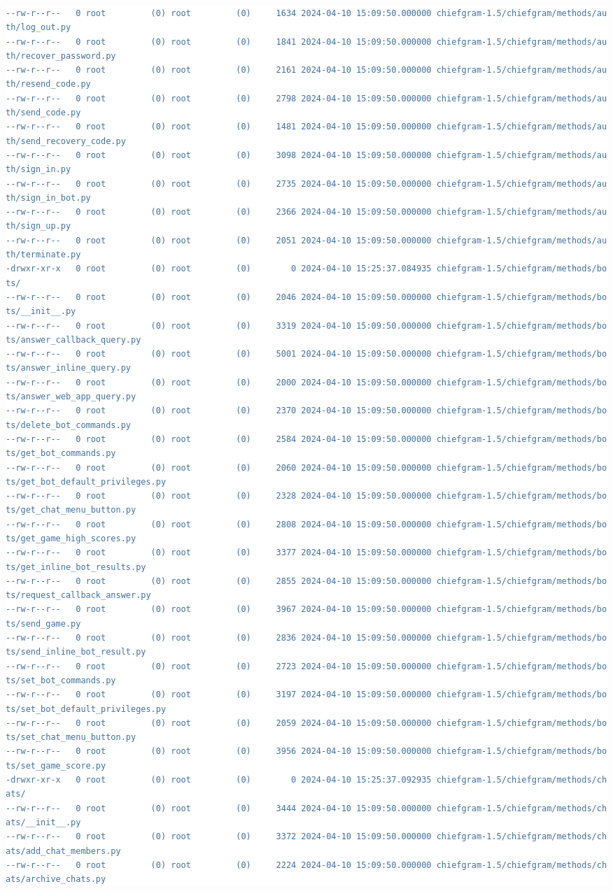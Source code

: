 ```diff
--rw-r--r--   0 root         (0) root         (0)     1634 2024-04-10 15:09:50.000000 chiefgram-1.5/chiefgram/methods/auth/log_out.py
--rw-r--r--   0 root         (0) root         (0)     1841 2024-04-10 15:09:50.000000 chiefgram-1.5/chiefgram/methods/auth/recover_password.py
--rw-r--r--   0 root         (0) root         (0)     2161 2024-04-10 15:09:50.000000 chiefgram-1.5/chiefgram/methods/auth/resend_code.py
--rw-r--r--   0 root         (0) root         (0)     2798 2024-04-10 15:09:50.000000 chiefgram-1.5/chiefgram/methods/auth/send_code.py
--rw-r--r--   0 root         (0) root         (0)     1481 2024-04-10 15:09:50.000000 chiefgram-1.5/chiefgram/methods/auth/send_recovery_code.py
--rw-r--r--   0 root         (0) root         (0)     3098 2024-04-10 15:09:50.000000 chiefgram-1.5/chiefgram/methods/auth/sign_in.py
--rw-r--r--   0 root         (0) root         (0)     2735 2024-04-10 15:09:50.000000 chiefgram-1.5/chiefgram/methods/auth/sign_in_bot.py
--rw-r--r--   0 root         (0) root         (0)     2366 2024-04-10 15:09:50.000000 chiefgram-1.5/chiefgram/methods/auth/sign_up.py
--rw-r--r--   0 root         (0) root         (0)     2051 2024-04-10 15:09:50.000000 chiefgram-1.5/chiefgram/methods/auth/terminate.py
-drwxr-xr-x   0 root         (0) root         (0)        0 2024-04-10 15:25:37.084935 chiefgram-1.5/chiefgram/methods/bots/
--rw-r--r--   0 root         (0) root         (0)     2046 2024-04-10 15:09:50.000000 chiefgram-1.5/chiefgram/methods/bots/__init__.py
--rw-r--r--   0 root         (0) root         (0)     3319 2024-04-10 15:09:50.000000 chiefgram-1.5/chiefgram/methods/bots/answer_callback_query.py
--rw-r--r--   0 root         (0) root         (0)     5001 2024-04-10 15:09:50.000000 chiefgram-1.5/chiefgram/methods/bots/answer_inline_query.py
--rw-r--r--   0 root         (0) root         (0)     2000 2024-04-10 15:09:50.000000 chiefgram-1.5/chiefgram/methods/bots/answer_web_app_query.py
--rw-r--r--   0 root         (0) root         (0)     2370 2024-04-10 15:09:50.000000 chiefgram-1.5/chiefgram/methods/bots/delete_bot_commands.py
--rw-r--r--   0 root         (0) root         (0)     2584 2024-04-10 15:09:50.000000 chiefgram-1.5/chiefgram/methods/bots/get_bot_commands.py
--rw-r--r--   0 root         (0) root         (0)     2060 2024-04-10 15:09:50.000000 chiefgram-1.5/chiefgram/methods/bots/get_bot_default_privileges.py
--rw-r--r--   0 root         (0) root         (0)     2328 2024-04-10 15:09:50.000000 chiefgram-1.5/chiefgram/methods/bots/get_chat_menu_button.py
--rw-r--r--   0 root         (0) root         (0)     2808 2024-04-10 15:09:50.000000 chiefgram-1.5/chiefgram/methods/bots/get_game_high_scores.py
--rw-r--r--   0 root         (0) root         (0)     3377 2024-04-10 15:09:50.000000 chiefgram-1.5/chiefgram/methods/bots/get_inline_bot_results.py
--rw-r--r--   0 root         (0) root         (0)     2855 2024-04-10 15:09:50.000000 chiefgram-1.5/chiefgram/methods/bots/request_callback_answer.py
--rw-r--r--   0 root         (0) root         (0)     3967 2024-04-10 15:09:50.000000 chiefgram-1.5/chiefgram/methods/bots/send_game.py
--rw-r--r--   0 root         (0) root         (0)     2836 2024-04-10 15:09:50.000000 chiefgram-1.5/chiefgram/methods/bots/send_inline_bot_result.py
--rw-r--r--   0 root         (0) root         (0)     2723 2024-04-10 15:09:50.000000 chiefgram-1.5/chiefgram/methods/bots/set_bot_commands.py
--rw-r--r--   0 root         (0) root         (0)     3197 2024-04-10 15:09:50.000000 chiefgram-1.5/chiefgram/methods/bots/set_bot_default_privileges.py
--rw-r--r--   0 root         (0) root         (0)     2059 2024-04-10 15:09:50.000000 chiefgram-1.5/chiefgram/methods/bots/set_chat_menu_button.py
--rw-r--r--   0 root         (0) root         (0)     3956 2024-04-10 15:09:50.000000 chiefgram-1.5/chiefgram/methods/bots/set_game_score.py
-drwxr-xr-x   0 root         (0) root         (0)        0 2024-04-10 15:25:37.092935 chiefgram-1.5/chiefgram/methods/chats/
--rw-r--r--   0 root         (0) root         (0)     3444 2024-04-10 15:09:50.000000 chiefgram-1.5/chiefgram/methods/chats/__init__.py
--rw-r--r--   0 root         (0) root         (0)     3372 2024-04-10 15:09:50.000000 chiefgram-1.5/chiefgram/methods/chats/add_chat_members.py
--rw-r--r--   0 root         (0) root         (0)     2224 2024-04-10 15:09:50.000000 chiefgram-1.5/chiefgram/methods/chats/archive_chats.py
```